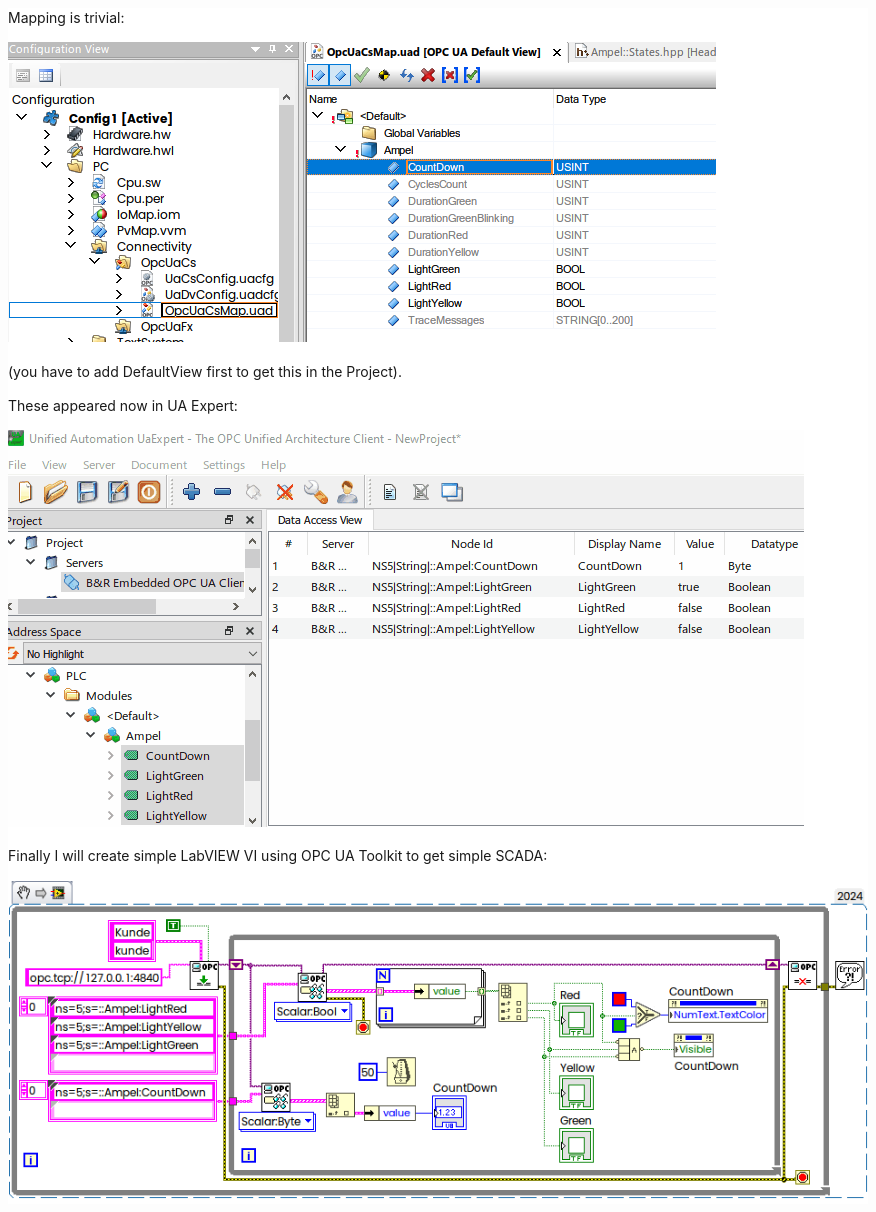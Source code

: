 Mapping is trivial:

![image-20241211165036609](assets/image-20241211165036609.png)

(you have to add DefaultView first to get this in the Project).

These appeared now in UA Expert:

![](assets/uaexpert.gif)

Finally I will create simple LabVIEW VI using OPC UA Toolkit to get simple SCADA:

![](assets/TrafficLight.png)
